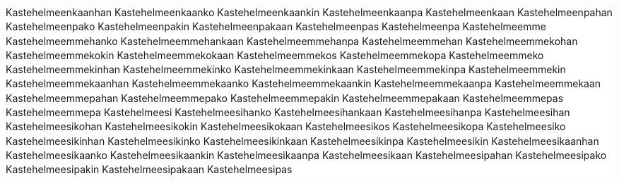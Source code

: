 Kastehelmeenkaanhan
Kastehelmeenkaanko
Kastehelmeenkaankin
Kastehelmeenkaanpa
Kastehelmeenkaan
Kastehelmeenpahan
Kastehelmeenpako
Kastehelmeenpakin
Kastehelmeenpakaan
Kastehelmeenpas
Kastehelmeenpa
Kastehelmeemme
Kastehelmeemmehanko
Kastehelmeemmehankaan
Kastehelmeemmehanpa
Kastehelmeemmehan
Kastehelmeemmekohan
Kastehelmeemmekokin
Kastehelmeemmekokaan
Kastehelmeemmekos
Kastehelmeemmekopa
Kastehelmeemmeko
Kastehelmeemmekinhan
Kastehelmeemmekinko
Kastehelmeemmekinkaan
Kastehelmeemmekinpa
Kastehelmeemmekin
Kastehelmeemmekaanhan
Kastehelmeemmekaanko
Kastehelmeemmekaankin
Kastehelmeemmekaanpa
Kastehelmeemmekaan
Kastehelmeemmepahan
Kastehelmeemmepako
Kastehelmeemmepakin
Kastehelmeemmepakaan
Kastehelmeemmepas
Kastehelmeemmepa
Kastehelmeesi
Kastehelmeesihanko
Kastehelmeesihankaan
Kastehelmeesihanpa
Kastehelmeesihan
Kastehelmeesikohan
Kastehelmeesikokin
Kastehelmeesikokaan
Kastehelmeesikos
Kastehelmeesikopa
Kastehelmeesiko
Kastehelmeesikinhan
Kastehelmeesikinko
Kastehelmeesikinkaan
Kastehelmeesikinpa
Kastehelmeesikin
Kastehelmeesikaanhan
Kastehelmeesikaanko
Kastehelmeesikaankin
Kastehelmeesikaanpa
Kastehelmeesikaan
Kastehelmeesipahan
Kastehelmeesipako
Kastehelmeesipakin
Kastehelmeesipakaan
Kastehelmeesipas